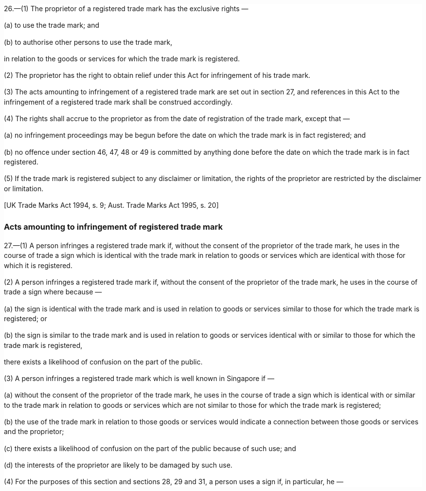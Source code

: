26\.—(1) The proprietor of a registered trade mark has the exclusive rights —

(a) to use the trade mark; and

(b) to authorise other persons to use the trade mark,

in relation to the goods or services for which the trade mark is registered.

(2) The proprietor has the right to obtain relief under this Act for infringement of his trade mark.

(3) The acts amounting to infringement of a registered trade mark are set out in section 27, and references in this Act to the infringement of a registered trade mark shall be construed accordingly.

(4) The rights shall accrue to the proprietor as from the date of registration of the trade mark, except that —

(a) no infringement proceedings may be begun before the date on which the trade mark is in fact registered; and

(b) no offence under section 46, 47, 48 or 49 is committed by anything done before the date on which the trade mark is in fact registered.

(5) If the trade mark is registered subject to any disclaimer or limitation, the rights of the proprietor are restricted by the disclaimer or limitation.

[UK Trade Marks Act 1994, s. 9; Aust. Trade Marks Act 1995, s. 20]

### Acts amounting to infringement of registered trade mark

27\.—(1) A person infringes a registered trade mark if, without the consent of the proprietor of the trade mark, he uses in the course of trade a sign which is identical with the trade mark in relation to goods or services which are identical with those for which it is registered.

(2) A person infringes a registered trade mark if, without the consent of the proprietor of the trade mark, he uses in the course of trade a sign where because —

(a) the sign is identical with the trade mark and is used in relation to goods or services similar to those for which the trade mark is registered; or

(b) the sign is similar to the trade mark and is used in relation to goods or services identical with or similar to those for which the trade mark is registered,

there exists a likelihood of confusion on the part of the public.

(3) A person infringes a registered trade mark which is well known in Singapore if —

(a) without the consent of the proprietor of the trade mark, he uses in the course of trade a sign which is identical with or similar to the trade mark in relation to goods or services which are not similar to those for which the trade mark is registered;

(b) the use of the trade mark in relation to those goods or services would indicate a connection between those goods or services and the proprietor;

(c) there exists a likelihood of confusion on the part of the public because of such use; and

(d) the interests of the proprietor are likely to be damaged by such use.

(4) For the purposes of this section and sections 28, 29 and 31, a person uses a sign if, in particular, he —
